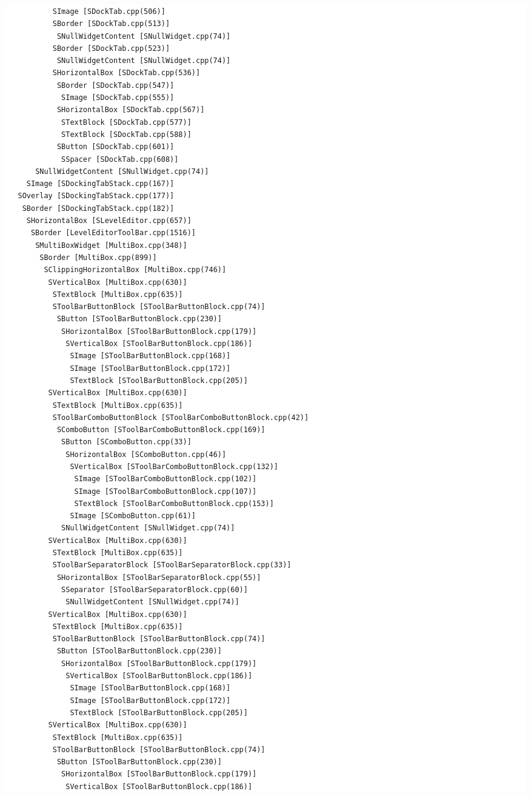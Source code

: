                SImage [SDockTab.cpp(506)]
               SBorder [SDockTab.cpp(513)]
                SNullWidgetContent [SNullWidget.cpp(74)]
               SBorder [SDockTab.cpp(523)]
                SNullWidgetContent [SNullWidget.cpp(74)]
               SHorizontalBox [SDockTab.cpp(536)]
                SBorder [SDockTab.cpp(547)]
                 SImage [SDockTab.cpp(555)]
                SHorizontalBox [SDockTab.cpp(567)]
                 STextBlock [SDockTab.cpp(577)]
                 STextBlock [SDockTab.cpp(588)]
                SButton [SDockTab.cpp(601)]
                 SSpacer [SDockTab.cpp(608)]
           SNullWidgetContent [SNullWidget.cpp(74)]
         SImage [SDockingTabStack.cpp(167)]
       SOverlay [SDockingTabStack.cpp(177)]
        SBorder [SDockingTabStack.cpp(182)]
         SHorizontalBox [SLevelEditor.cpp(657)]
          SBorder [LevelEditorToolBar.cpp(1516)]
           SMultiBoxWidget [MultiBox.cpp(348)]
            SBorder [MultiBox.cpp(899)]
             SClippingHorizontalBox [MultiBox.cpp(746)]
              SVerticalBox [MultiBox.cpp(630)]
               STextBlock [MultiBox.cpp(635)]
               SToolBarButtonBlock [SToolBarButtonBlock.cpp(74)]
                SButton [SToolBarButtonBlock.cpp(230)]
                 SHorizontalBox [SToolBarButtonBlock.cpp(179)]
                  SVerticalBox [SToolBarButtonBlock.cpp(186)]
                   SImage [SToolBarButtonBlock.cpp(168)]
                   SImage [SToolBarButtonBlock.cpp(172)]
                   STextBlock [SToolBarButtonBlock.cpp(205)]
              SVerticalBox [MultiBox.cpp(630)]
               STextBlock [MultiBox.cpp(635)]
               SToolBarComboButtonBlock [SToolBarComboButtonBlock.cpp(42)]
                SComboButton [SToolBarComboButtonBlock.cpp(169)]
                 SButton [SComboButton.cpp(33)]
                  SHorizontalBox [SComboButton.cpp(46)]
                   SVerticalBox [SToolBarComboButtonBlock.cpp(132)]
                    SImage [SToolBarComboButtonBlock.cpp(102)]
                    SImage [SToolBarComboButtonBlock.cpp(107)]
                    STextBlock [SToolBarComboButtonBlock.cpp(153)]
                   SImage [SComboButton.cpp(61)]
                 SNullWidgetContent [SNullWidget.cpp(74)]
              SVerticalBox [MultiBox.cpp(630)]
               STextBlock [MultiBox.cpp(635)]
               SToolBarSeparatorBlock [SToolBarSeparatorBlock.cpp(33)]
                SHorizontalBox [SToolBarSeparatorBlock.cpp(55)]
                 SSeparator [SToolBarSeparatorBlock.cpp(60)]
                  SNullWidgetContent [SNullWidget.cpp(74)]
              SVerticalBox [MultiBox.cpp(630)]
               STextBlock [MultiBox.cpp(635)]
               SToolBarButtonBlock [SToolBarButtonBlock.cpp(74)]
                SButton [SToolBarButtonBlock.cpp(230)]
                 SHorizontalBox [SToolBarButtonBlock.cpp(179)]
                  SVerticalBox [SToolBarButtonBlock.cpp(186)]
                   SImage [SToolBarButtonBlock.cpp(168)]
                   SImage [SToolBarButtonBlock.cpp(172)]
                   STextBlock [SToolBarButtonBlock.cpp(205)]
              SVerticalBox [MultiBox.cpp(630)]
               STextBlock [MultiBox.cpp(635)]
               SToolBarButtonBlock [SToolBarButtonBlock.cpp(74)]
                SButton [SToolBarButtonBlock.cpp(230)]
                 SHorizontalBox [SToolBarButtonBlock.cpp(179)]
                  SVerticalBox [SToolBarButtonBlock.cpp(186)]